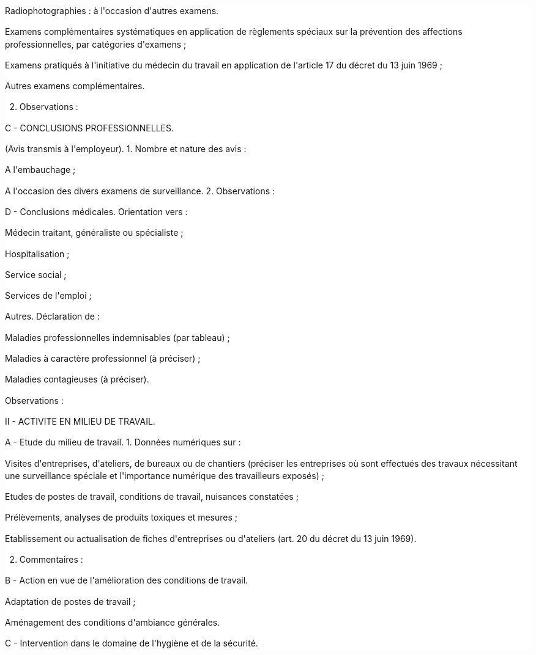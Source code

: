 Radiophotographies : à l'occasion d'autres examens.

Examens complémentaires systématiques en application de règlements spéciaux sur la prévention des affections professionnelles, par catégories d'examens ;

Examens pratiqués à l'initiative du médecin du travail en application de l'article 17 du décret du 13 juin 1969 ;

Autres examens complémentaires.

2. Observations :

C - CONCLUSIONS PROFESSIONNELLES.

(Avis transmis à l'employeur). 1. Nombre et nature des avis :

A l'embauchage ;

A l'occasion des divers examens de surveillance. 2. Observations :

D - Conclusions médicales. Orientation vers :

Médecin traitant, généraliste ou spécialiste ;

Hospitalisation ;

Service social ;

Services de l'emploi ;

Autres. Déclaration de :

Maladies professionnelles indemnisables (par tableau) ;

Maladies à caractère professionnel (à préciser) ;

Maladies contagieuses (à préciser).

Observations :

II - ACTIVITE EN MILIEU DE TRAVAIL.

A - Etude du milieu de travail. 1. Données numériques sur :

Visites d'entreprises, d'ateliers, de bureaux ou de chantiers (préciser les entreprises où sont effectués des travaux nécessitant une surveillance spéciale et l'importance numérique des travailleurs exposés) ;

Etudes de postes de travail, conditions de travail, nuisances constatées ;

Prélèvements, analyses de produits toxiques et mesures ;

Etablissement ou actualisation de fiches d'entreprises ou d'ateliers (art. 20 du décret du 13 juin 1969).

2. Commentaires :

B - Action en vue de l'amélioration des conditions de travail.

Adaptation de postes de travail ;

Aménagement des conditions d'ambiance générales.

C - Intervention dans le domaine de l'hygiène et de la sécurité.
